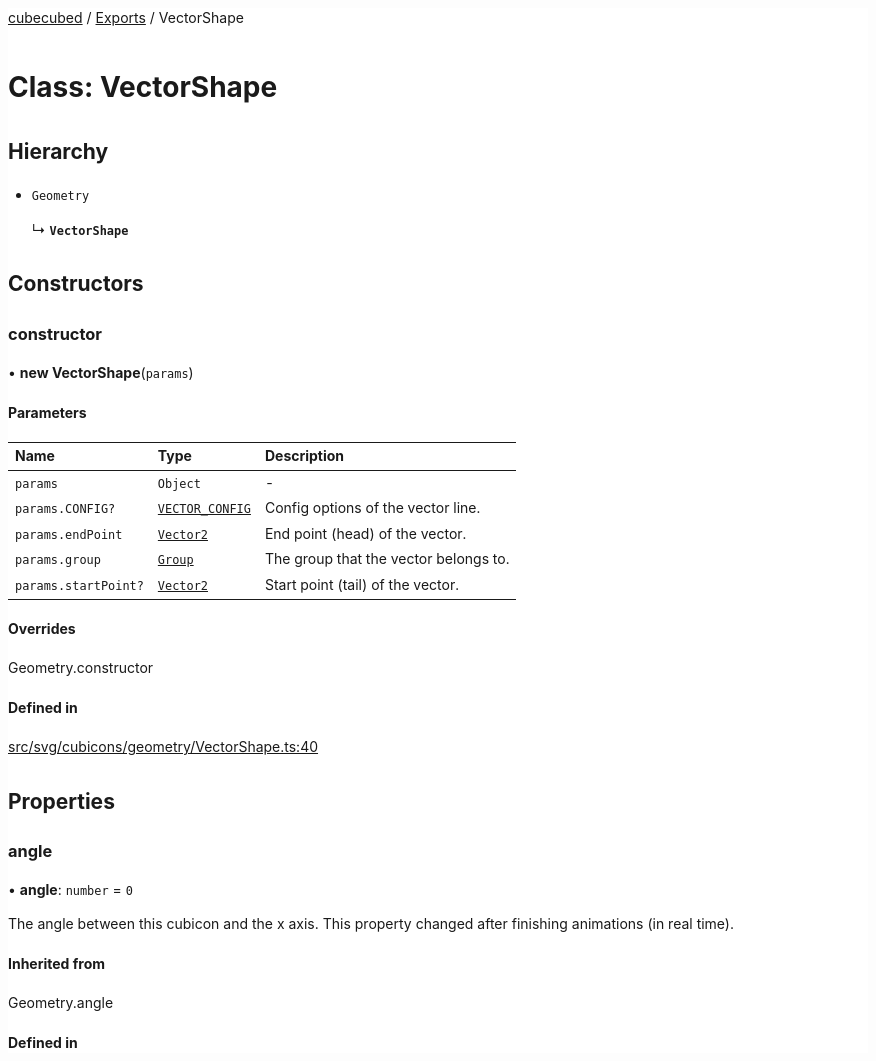 [cubecubed](/reference/README.md) / [Exports](/reference/modules.md) / VectorShape

# Class: VectorShape

## Hierarchy

- `Geometry`

  ↳ **`VectorShape`**

## Constructors

### constructor

• **new VectorShape**(`params`)

#### Parameters

| Name | Type | Description |
| :------ | :------ | :------ |
| `params` | `Object` | - |
| `params.CONFIG?` | [`VECTOR_CONFIG`](/reference/interfaces/VECTOR_CONFIG.md) | Config options of the vector line. |
| `params.endPoint` | [`Vector2`](/reference/classes/Vector2.md) | End point (head) of the vector. |
| `params.group` | [`Group`](/reference/classes/Group.md) | The group that the vector belongs to. |
| `params.startPoint?` | [`Vector2`](/reference/classes/Vector2.md) | Start point (tail) of the vector. |

#### Overrides

Geometry.constructor

#### Defined in

[src/svg/cubicons/geometry/VectorShape.ts:40](https://github.com/imaphatduc/cubecubed/blob/1d9e38f/src/svg/cubicons/geometry/VectorShape.ts#L40)

## Properties

### angle

• **angle**: `number` = `0`

The angle between this cubicon and the x axis.
This property changed after finishing animations (in real time).

#### Inherited from

Geometry.angle

#### Defined in
